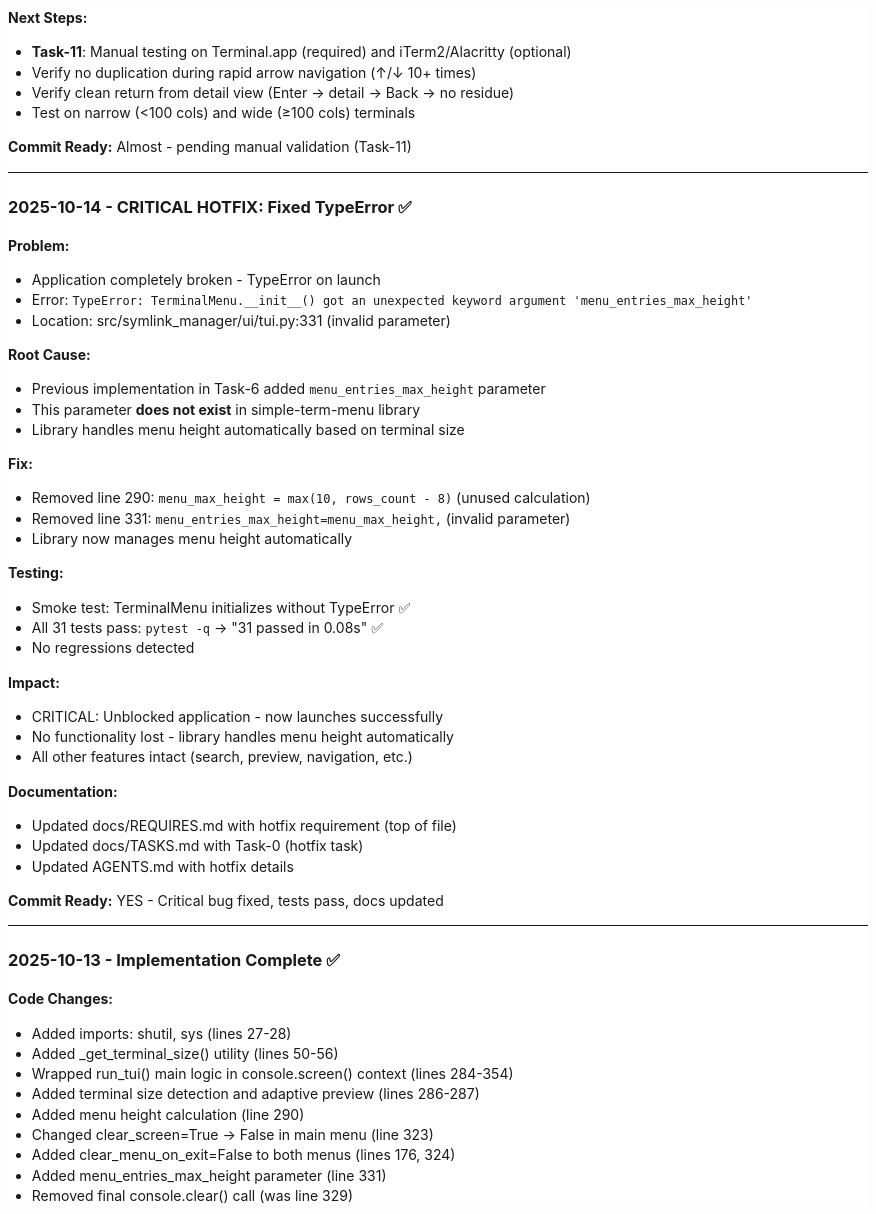 **Next Steps:**
- **Task-11**: Manual testing on Terminal.app (required) and iTerm2/Alacritty (optional)
- Verify no duplication during rapid arrow navigation (↑/↓ 10+ times)
- Verify clean return from detail view (Enter → detail → Back → no residue)
- Test on narrow (<100 cols) and wide (≥100 cols) terminals

**Commit Ready:** Almost - pending manual validation (Task-11)

---

### 2025-10-14 - CRITICAL HOTFIX: Fixed TypeError ✅

**Problem:**
- Application completely broken - TypeError on launch
- Error: `TypeError: TerminalMenu.__init__() got an unexpected keyword argument 'menu_entries_max_height'`
- Location: src/symlink_manager/ui/tui.py:331 (invalid parameter)

**Root Cause:**
- Previous implementation in Task-6 added `menu_entries_max_height` parameter
- This parameter **does not exist** in simple-term-menu library
- Library handles menu height automatically based on terminal size

**Fix:**
- Removed line 290: `menu_max_height = max(10, rows_count - 8)` (unused calculation)
- Removed line 331: `menu_entries_max_height=menu_max_height,` (invalid parameter)
- Library now manages menu height automatically

**Testing:**
- Smoke test: TerminalMenu initializes without TypeError ✅
- All 31 tests pass: `pytest -q` → "31 passed in 0.08s" ✅
- No regressions detected

**Impact:**
- CRITICAL: Unblocked application - now launches successfully
- No functionality lost - library handles menu height automatically
- All other features intact (search, preview, navigation, etc.)

**Documentation:**
- Updated docs/REQUIRES.md with hotfix requirement (top of file)
- Updated docs/TASKS.md with Task-0 (hotfix task)
- Updated AGENTS.md with hotfix details

**Commit Ready:** YES - Critical bug fixed, tests pass, docs updated

---

### 2025-10-13 - Implementation Complete ✅

**Code Changes:**
- Added imports: shutil, sys (lines 27-28)
- Added _get_terminal_size() utility (lines 50-56)
- Wrapped run_tui() main logic in console.screen() context (lines 284-354)
- Added terminal size detection and adaptive preview (lines 286-287)
- Added menu height calculation (line 290)
- Changed clear_screen=True → False in main menu (line 323)
- Added clear_menu_on_exit=False to both menus (lines 176, 324)
- Added menu_entries_max_height parameter (line 331)
- Removed final console.clear() call (was line 329)
